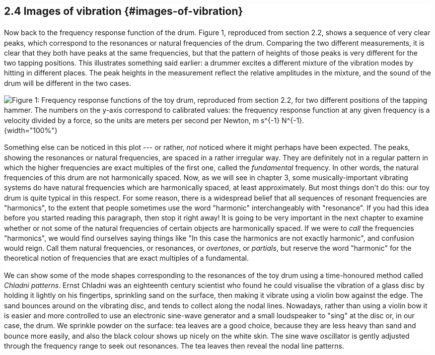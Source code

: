 ## 2.4 Images of vibration {#images-of-vibration}

Now back to the frequency response function of the drum. Figure 1,
reproduced from section 2.2, shows a sequence of very clear peaks, which
correspond to the resonances or natural frequencies of the drum.
Comparing the two different measurements, it is clear that they both
have peaks at the same frequencies, but that the pattern of heights of
those peaks is very different for the two tapping positions. This
illustrates something said earlier: a drummer excites a different
mixture of the vibration modes by hitting in different places. The peak
heights in the measurement reflect the relative amplitudes in the
mixture, and the sound of the drum will be different in the two cases.

![Figure 1: Frequency response functions of the toy drum, reproduced
from section 2.2, for two different positions of the tapping hammer. The
numbers on the y-axis correspond to calibrated values: the frequency
response function at any given frequency is a velocity divided by a
force, so the units are meters per second per Newton, m s$^{-1}$
N$^{-1}$.](uploads/2020/08/drumspecplot-1-1024x747.jpg){width="100%"}

Something else can be noticed in this plot --- or rather, *not* noticed
where it might perhaps have been expected. The peaks, showing the
resonances or natural frequencies, are spaced in a rather irregular way.
They are definitely not in a regular pattern in which the higher
frequencies are exact multiples of the first one, called the
*fundamental* frequency. In other words, the natural frequencies of this
drum are not harmonically spaced. Now, as we will see in chapter 3, some
musically-important vibrating systems do have natural frequencies which
are harmonically spaced, at least approximately. But most things don't
do this: our toy drum is quite typical in this respect. For some reason,
there is a widespread belief that all sequences of resonant frequencies
are "harmonics", to the extent that people sometimes use the word
"harmonic" interchangeably with "resonance". If you had this idea before
you started reading this paragraph, then stop it right away! It is going
to be very important in the next chapter to examine whether or not some
of the natural frequencies of certain objects are harmonically spaced.
If we were to *call* the frequencies "harmonics", we would find
ourselves saying things like "In this case the harmonics are not exactly
harmonic", and confusion would reign. Call them natural frequencies, or
resonances, or *overtones*, or *partials*, but reserve the word
"harmonic" for the theoretical notion of frequencies that are exact
multiples of a fundamental.

We can show some of the mode shapes corresponding to the resonances of
the toy drum using a time-honoured method called *Chladni patterns*.
Ernst Chladni was an eighteenth century scientist who found he could
visualise the vibration of a glass disc by holding it lightly on his
fingertips, sprinkling sand on the surface, then making it vibrate using
a violin bow against the edge. The sand bounces around on the vibrating
disc, and tends to collect along the nodal lines. Nowadays, rather than
using a violin bow it is easier and more controlled to use an electronic
sine-wave generator and a small loudspeaker to "sing" at the disc or, in
our case, the drum. We sprinkle powder on the surface: tea leaves are a
good choice, because they are less heavy than sand and bounce more
easily, and also the black colour shows up nicely on the white skin. The
sine wave oscillator is gently adjusted through the frequency range to
seek out resonances. The tea leaves then reveal the nodal line patterns.
